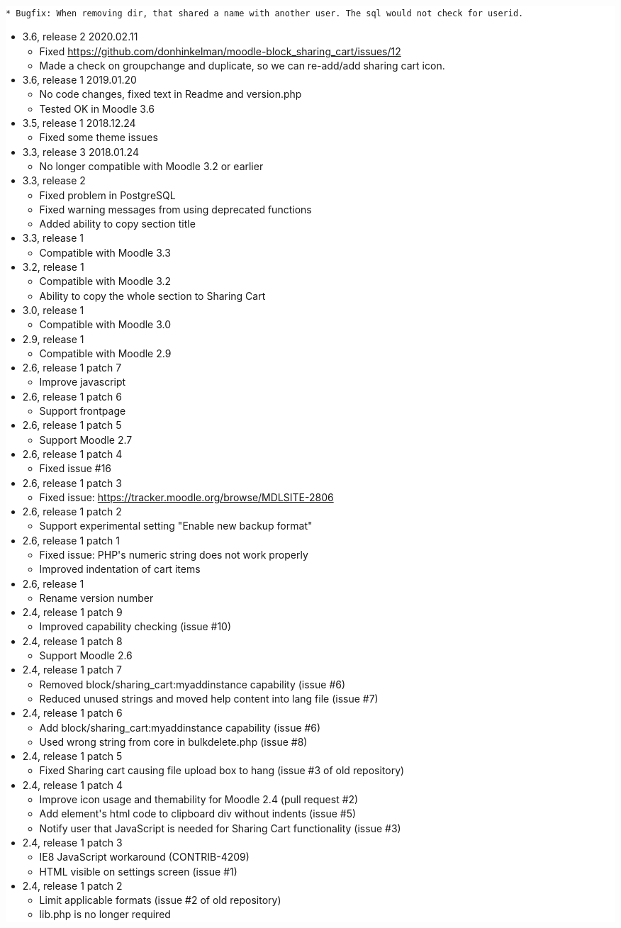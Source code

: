     * Bugfix: When removing dir, that shared a name with another user. The sql would not check for userid.
* 3.6, release 2 2020.02.11
    * Fixed https://github.com/donhinkelman/moodle-block_sharing_cart/issues/12
    * Made a check on groupchange and duplicate, so we can re-add/add sharing cart icon.
* 3.6, release 1 2019.01.20
    * No code changes, fixed text in Readme and version.php
    * Tested OK in Moodle 3.6
* 3.5, release 1 2018.12.24
    * Fixed some theme issues
* 3.3, release 3 2018.01.24
    * No longer compatible with Moodle 3.2 or earlier
* 3.3, release 2
    * Fixed problem in PostgreSQL
    * Fixed warning messages from using deprecated functions
    * Added ability to copy section title
* 3.3, release 1
    * Compatible with Moodle 3.3
* 3.2, release 1
    * Compatible with Moodle 3.2
    * Ability to copy the whole section to Sharing Cart
* 3.0, release 1
    * Compatible with Moodle 3.0
* 2.9, release 1
    * Compatible with Moodle 2.9
* 2.6, release 1 patch 7
    * Improve javascript
* 2.6, release 1 patch 6
    * Support frontpage
* 2.6, release 1 patch 5
    * Support Moodle 2.7
* 2.6, release 1 patch 4
    * Fixed issue #16
* 2.6, release 1 patch 3
    * Fixed issue: https://tracker.moodle.org/browse/MDLSITE-2806
* 2.6, release 1 patch 2
    * Support experimental setting "Enable new backup format"
* 2.6, release 1 patch 1
    * Fixed issue: PHP's numeric string does not work properly
    * Improved indentation of cart items
* 2.6, release 1
    * Rename version number
* 2.4, release 1 patch 9
    * Improved capability checking (issue #10)
* 2.4, release 1 patch 8
    * Support Moodle 2.6
* 2.4, release 1 patch 7
    * Removed block/sharing_cart:myaddinstance capability (issue #6)
    * Reduced unused strings and moved help content into lang file (issue #7)
* 2.4, release 1 patch 6
    * Add block/sharing_cart:myaddinstance capability (issue #6)
    * Used wrong string from core in bulkdelete.php (issue #8)
* 2.4, release 1 patch 5
    * Fixed Sharing cart causing file upload box to hang (issue #3 of old repository)
* 2.4, release 1 patch 4
    * Improve icon usage and themability for Moodle 2.4 (pull request #2)
    * Add element's html code to clipboard div without indents (issue #5)
    * Notify user that JavaScript is needed for Sharing Cart functionality (issue #3)
* 2.4, release 1 patch 3
    * IE8 JavaScript workaround (CONTRIB-4209)
    * HTML visible on settings screen (issue #1)
* 2.4, release 1 patch 2
    * Limit applicable formats (issue #2 of old repository)
    * lib.php is no longer required